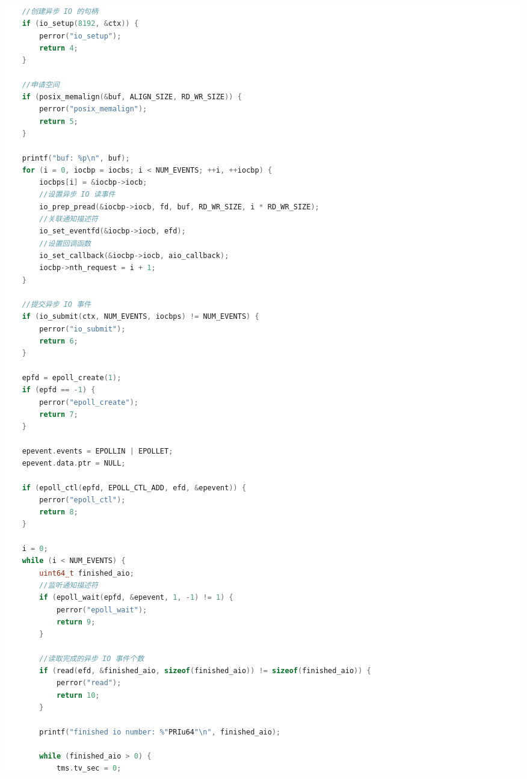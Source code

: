 ```cpp
    //创建异步 IO 的句柄
    if (io_setup(8192, &ctx)) {
        perror("io_setup");
        return 4;
    }

    //申请空间
    if (posix_memalign(&buf, ALIGN_SIZE, RD_WR_SIZE)) {
        perror("posix_memalign");
        return 5;
    }

    printf("buf: %p\n", buf);
    for (i = 0, iocbp = iocbs; i < NUM_EVENTS; ++i, ++iocbp) {
        iocbps[i] = &iocbp->iocb;
        //设置异步 IO 读事件
        io_prep_pread(&iocbp->iocb, fd, buf, RD_WR_SIZE, i * RD_WR_SIZE);
        //关联通知描述符
        io_set_eventfd(&iocbp->iocb, efd);
        //设置回调函数
        io_set_callback(&iocbp->iocb, aio_callback);
        iocbp->nth_request = i + 1;
    }

    //提交异步 IO 事件
    if (io_submit(ctx, NUM_EVENTS, iocbps) != NUM_EVENTS) {
        perror("io_submit");
        return 6;
    }

    epfd = epoll_create(1);
    if (epfd == -1) {
        perror("epoll_create");
        return 7;
    }

    epevent.events = EPOLLIN | EPOLLET;
    epevent.data.ptr = NULL;

    if (epoll_ctl(epfd, EPOLL_CTL_ADD, efd, &epevent)) {
        perror("epoll_ctl");
        return 8;
    }

    i = 0;
    while (i < NUM_EVENTS) {
        uint64_t finished_aio;
        //监听通知描述符
        if (epoll_wait(epfd, &epevent, 1, -1) != 1) {
            perror("epoll_wait");
            return 9;
        }

        //读取完成的异步 IO 事件个数
        if (read(efd, &finished_aio, sizeof(finished_aio)) != sizeof(finished_aio)) {
            perror("read");
            return 10;
        }

        printf("finished io number: %"PRIu64"\n", finished_aio);

        while (finished_aio > 0) {
            tms.tv_sec = 0;
```